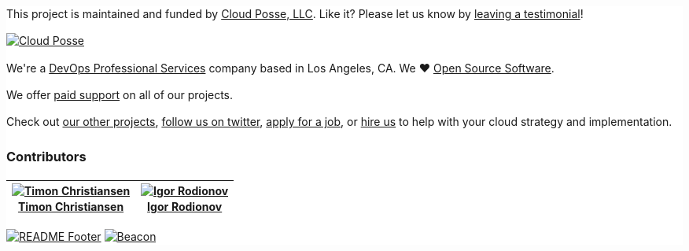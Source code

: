 This project is maintained and funded by [Cloud Posse, LLC][website]. Like it? Please let us know by [leaving a testimonial][testimonial]!

[![Cloud Posse][logo]][website]

We're a [DevOps Professional Services][hire] company based in Los Angeles, CA. We ❤️  [Open Source Software][we_love_open_source].

We offer [paid support][commercial_support] on all of our projects.

Check out [our other projects][github], [follow us on twitter][twitter], [apply for a job][jobs], or [hire us][hire] to help with your cloud strategy and implementation.



### Contributors


|  [![Timon Christiansen][8BitJonny_avatar]][8BitJonny_homepage]<br/>[Timon Christiansen][8BitJonny_homepage] | [![Igor Rodionov][goruha_avatar]][goruha_homepage]<br/>[Igor Rodionov][goruha_homepage] |
|---|---|


  [8BitJonny_homepage]: https://github.com/8BitJonny
  [8BitJonny_avatar]: https://img.cloudposse.com/150x150/https://github.com/8BitJonny.png
  [goruha_homepage]: https://github.com/goruha
  [goruha_avatar]: https://img.cloudposse.com/150x150/https://github.com/goruha.png

[![README Footer][readme_footer_img]][readme_footer_link]
[![Beacon][beacon]][website]

  [logo]: https://cloudposse.com/logo-300x69.svg
  [docs]: https://cpco.io/docs?utm_source=github&utm_medium=readme&utm_campaign=cloudposse-github-actions/install-gh-releases&utm_content=docs
  [website]: https://cpco.io/homepage?utm_source=github&utm_medium=readme&utm_campaign=cloudposse-github-actions/install-gh-releases&utm_content=website
  [github]: https://cpco.io/github?utm_source=github&utm_medium=readme&utm_campaign=cloudposse-github-actions/install-gh-releases&utm_content=github
  [jobs]: https://cpco.io/jobs?utm_source=github&utm_medium=readme&utm_campaign=cloudposse-github-actions/install-gh-releases&utm_content=jobs
  [hire]: https://cpco.io/hire?utm_source=github&utm_medium=readme&utm_campaign=cloudposse-github-actions/install-gh-releases&utm_content=hire
  [slack]: https://cpco.io/slack?utm_source=github&utm_medium=readme&utm_campaign=cloudposse-github-actions/install-gh-releases&utm_content=slack
  [linkedin]: https://cpco.io/linkedin?utm_source=github&utm_medium=readme&utm_campaign=cloudposse-github-actions/install-gh-releases&utm_content=linkedin
  [twitter]: https://cpco.io/twitter?utm_source=github&utm_medium=readme&utm_campaign=cloudposse-github-actions/install-gh-releases&utm_content=twitter
  [testimonial]: https://cpco.io/leave-testimonial?utm_source=github&utm_medium=readme&utm_campaign=cloudposse-github-actions/install-gh-releases&utm_content=testimonial
  [office_hours]: https://cloudposse.com/office-hours?utm_source=github&utm_medium=readme&utm_campaign=cloudposse-github-actions/install-gh-releases&utm_content=office_hours
  [newsletter]: https://cpco.io/newsletter?utm_source=github&utm_medium=readme&utm_campaign=cloudposse-github-actions/install-gh-releases&utm_content=newsletter
  [discourse]: https://ask.sweetops.com/?utm_source=github&utm_medium=readme&utm_campaign=cloudposse-github-actions/install-gh-releases&utm_content=discourse
  [email]: https://cpco.io/email?utm_source=github&utm_medium=readme&utm_campaign=cloudposse-github-actions/install-gh-releases&utm_content=email
  [commercial_support]: https://cpco.io/commercial-support?utm_source=github&utm_medium=readme&utm_campaign=cloudposse-github-actions/install-gh-releases&utm_content=commercial_support
  [we_love_open_source]: https://cpco.io/we-love-open-source?utm_source=github&utm_medium=readme&utm_campaign=cloudposse-github-actions/install-gh-releases&utm_content=we_love_open_source
  [terraform_modules]: https://cpco.io/terraform-modules?utm_source=github&utm_medium=readme&utm_campaign=cloudposse-github-actions/install-gh-releases&utm_content=terraform_modules
  [readme_header_img]: https://cloudposse.com/readme/header/img
  [readme_header_link]: https://cloudposse.com/readme/header/link?utm_source=github&utm_medium=readme&utm_campaign=cloudposse-github-actions/install-gh-releases&utm_content=readme_header_link
  [readme_footer_img]: https://cloudposse.com/readme/footer/img
  [readme_footer_link]: https://cloudposse.com/readme/footer/link?utm_source=github&utm_medium=readme&utm_campaign=cloudposse-github-actions/install-gh-releases&utm_content=readme_footer_link
  [readme_commercial_support_img]: https://cloudposse.com/readme/commercial-support/img
  [readme_commercial_support_link]: https://cloudposse.com/readme/commercial-support/link?utm_source=github&utm_medium=readme&utm_campaign=cloudposse-github-actions/install-gh-releases&utm_content=readme_commercial_support_link
  [share_twitter]: https://twitter.com/intent/tweet/?text=Install+GH+Releases&url=https://github.com/cloudposse-github-actions/install-gh-releases
  [share_linkedin]: https://www.linkedin.com/shareArticle?mini=true&title=Install+GH+Releases&url=https://github.com/cloudposse-github-actions/install-gh-releases
  [share_reddit]: https://reddit.com/submit/?url=https://github.com/cloudposse-github-actions/install-gh-releases
  [share_facebook]: https://facebook.com/sharer/sharer.php?u=https://github.com/cloudposse-github-actions/install-gh-releases
  [share_googleplus]: https://plus.google.com/share?url=https://github.com/cloudposse-github-actions/install-gh-releases
  [share_email]: mailto:?subject=Install+GH+Releases&body=https://github.com/cloudposse-github-actions/install-gh-releases
  [beacon]: https://ga-beacon.cloudposse.com/UA-76589703-4/cloudposse-github-actions/install-gh-releases?pixel&cs=github&cm=readme&an=install-gh-releases


